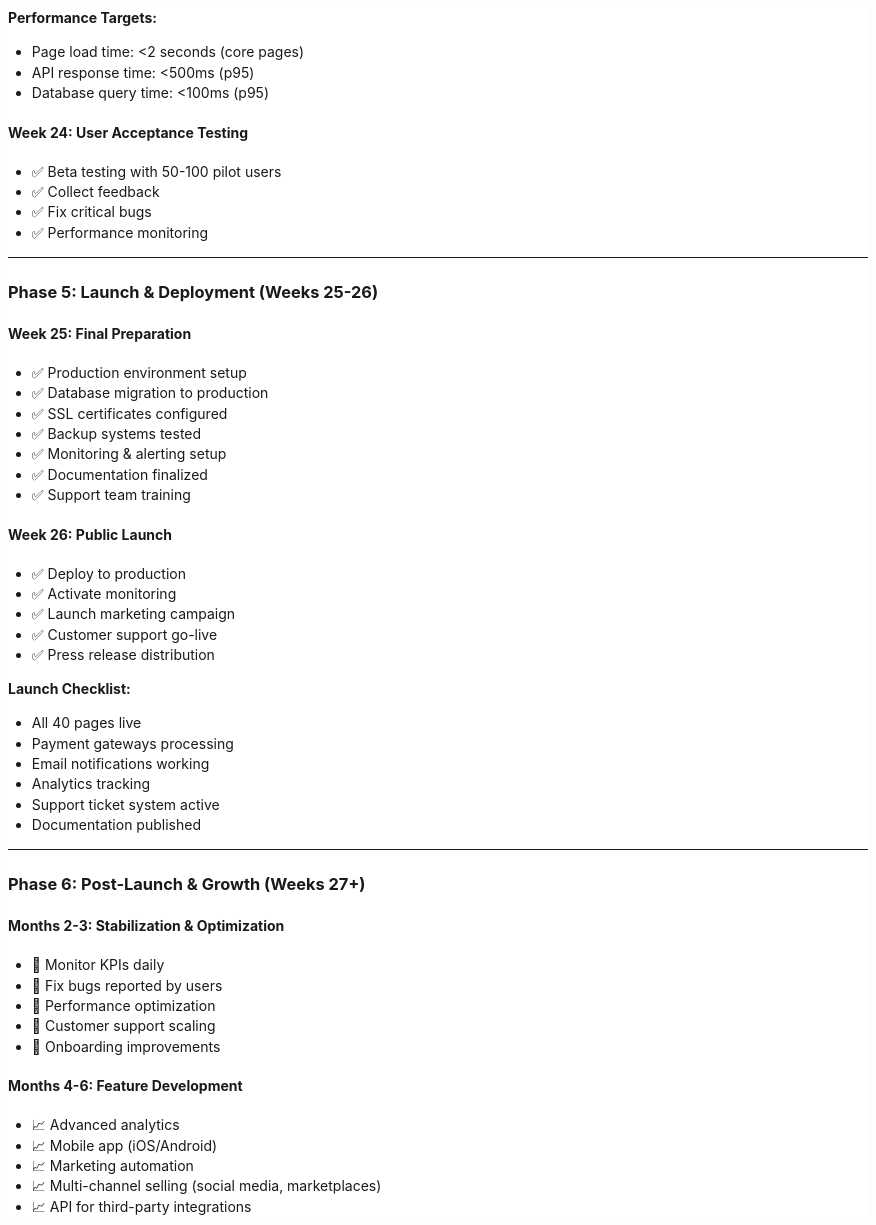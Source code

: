 **Performance Targets:**
- Page load time: <2 seconds (core pages)
- API response time: <500ms (p95)
- Database query time: <100ms (p95)

#### Week 24: User Acceptance Testing
- ✅ Beta testing with 50-100 pilot users
- ✅ Collect feedback
- ✅ Fix critical bugs
- ✅ Performance monitoring

---

### Phase 5: Launch & Deployment (Weeks 25-26)

#### Week 25: Final Preparation
- ✅ Production environment setup
- ✅ Database migration to production
- ✅ SSL certificates configured
- ✅ Backup systems tested
- ✅ Monitoring & alerting setup
- ✅ Documentation finalized
- ✅ Support team training

#### Week 26: Public Launch
- ✅ Deploy to production
- ✅ Activate monitoring
- ✅ Launch marketing campaign
- ✅ Customer support go-live
- ✅ Press release distribution

**Launch Checklist:**
- All 40 pages live
- Payment gateways processing
- Email notifications working
- Analytics tracking
- Support ticket system active
- Documentation published

---

### Phase 6: Post-Launch & Growth (Weeks 27+)

#### Months 2-3: Stabilization & Optimization
- 🔄 Monitor KPIs daily
- 🔄 Fix bugs reported by users
- 🔄 Performance optimization
- 🔄 Customer support scaling
- 🔄 Onboarding improvements

#### Months 4-6: Feature Development
- 📈 Advanced analytics
- 📈 Mobile app (iOS/Android)
- 📈 Marketing automation
- 📈 Multi-channel selling (social media, marketplaces)
- 📈 API for third-party integrations
